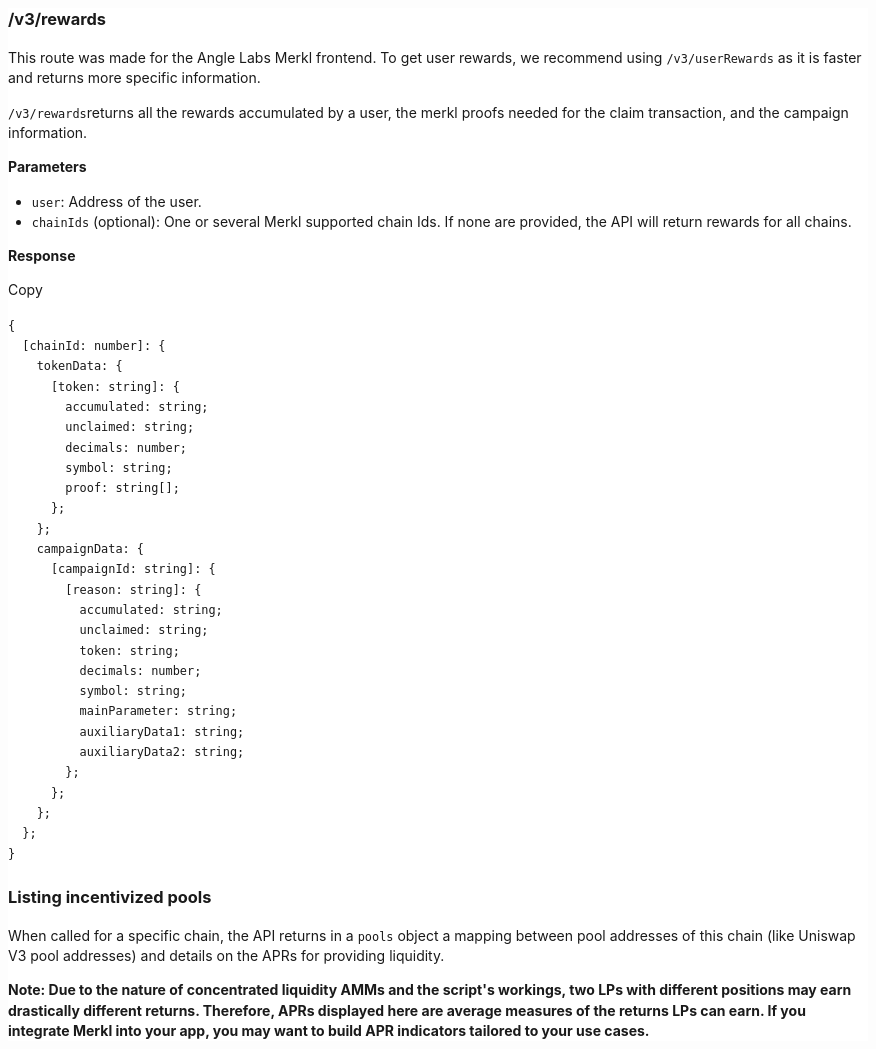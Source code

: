 ### /v3/rewards

This route was made for the Angle Labs Merkl frontend. To get user rewards, we recommend using `/v3/userRewards` as it is faster and returns more specific information.

`/v3/rewards`returns all the rewards accumulated by a user, the merkl proofs needed for the claim transaction, and the campaign information.

**Parameters**

* `user`: Address of the user.
* `chainIds` (optional): One or several Merkl supported chain Ids. If none are provided, the API will return rewards for all chains.

**Response**

Copy

```
{
  [chainId: number]: {
    tokenData: {
      [token: string]: {
        accumulated: string;
        unclaimed: string;
        decimals: number;
        symbol: string;
        proof: string[];
      };
    };
    campaignData: {
      [campaignId: string]: {
        [reason: string]: {
          accumulated: string;
          unclaimed: string;
          token: string;
          decimals: number;
          symbol: string;
          mainParameter: string;
          auxiliaryData1: string;
          auxiliaryData2: string;
        };
      };
    };
  };
}
```

### Listing incentivized pools <a href="#listing-incentivized-pools" id="listing-incentivized-pools"></a>

When called for a specific chain, the API returns in a `pools` object a mapping between pool addresses of this chain (like Uniswap V3 pool addresses) and details on the APRs for providing liquidity.

**Note: Due to the nature of concentrated liquidity AMMs and the script's workings, two LPs with different positions may earn drastically different returns. Therefore, APRs displayed here are average measures of the returns LPs can earn. If you integrate Merkl into your app, you may want to build APR indicators tailored to your use cases.**
